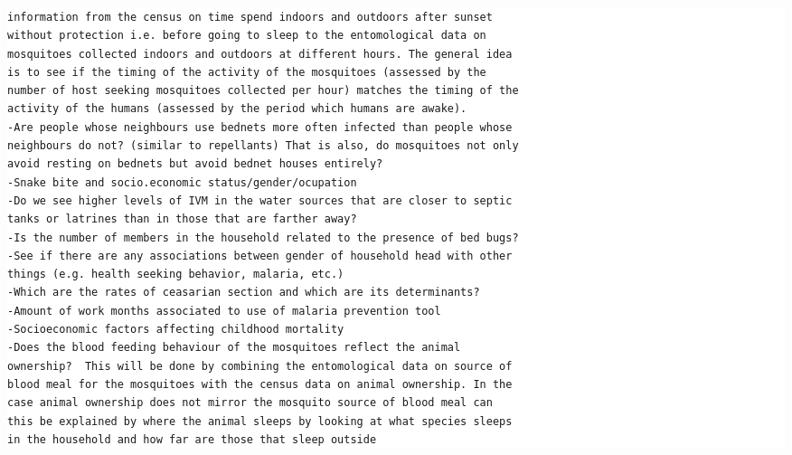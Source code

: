     information from the census on time spend indoors and outdoors after sunset
    without protection i.e. before going to sleep to the entomological data on
    mosquitoes collected indoors and outdoors at different hours. The general idea
    is to see if the timing of the activity of the mosquitoes (assessed by the
    number of host seeking mosquitoes collected per hour) matches the timing of the
    activity of the humans (assessed by the period which humans are awake).
    -Are people whose neighbours use bednets more often infected than people whose
    neighbours do not? (similar to repellants) That is also, do mosquitoes not only
    avoid resting on bednets but avoid bednet houses entirely?
    -Snake bite and socio.economic status/gender/ocupation
    -Do we see higher levels of IVM in the water sources that are closer to septic
    tanks or latrines than in those that are farther away?
    -Is the number of members in the household related to the presence of bed bugs?
    -See if there are any associations between gender of household head with other
    things (e.g. health seeking behavior, malaria, etc.)
    -Which are the rates of ceasarian section and which are its determinants?
    -Amount of work months associated to use of malaria prevention tool
    -Socioeconomic factors affecting childhood mortality
    -Does the blood feeding behaviour of the mosquitoes reflect the animal
    ownership?  This will be done by combining the entomological data on source of
    blood meal for the mosquitoes with the census data on animal ownership. In the
    case animal ownership does not mirror the mosquito source of blood meal can
    this be explained by where the animal sleeps by looking at what species sleeps
    in the household and how far are those that sleep outside
